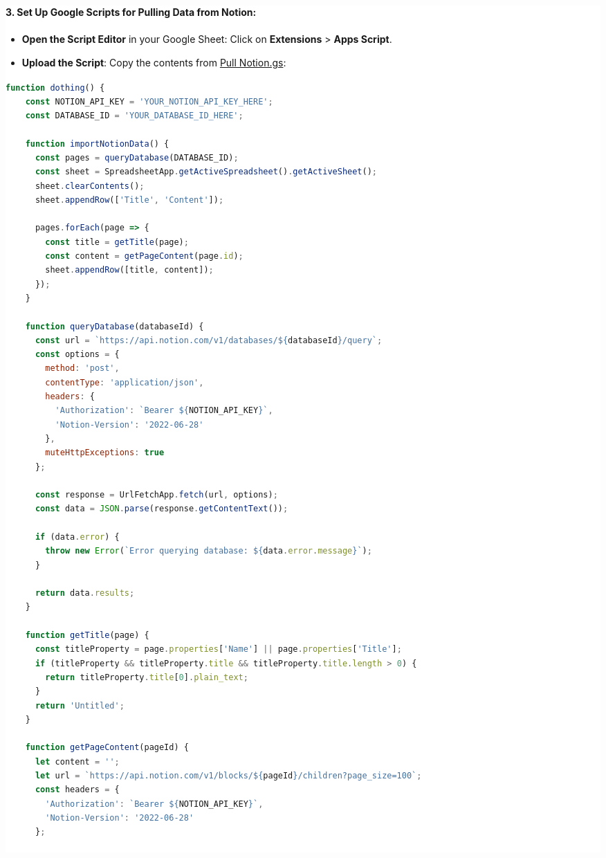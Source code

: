 
#### 3. **Set Up Google Scripts for Pulling Data from Notion**:

-   **Open the Script Editor** in your Google Sheet: Click on **Extensions** > **Apps Script**.
    
-   **Upload the Script**: Copy the contents from [Pull Notion.gs](https://github.com/maximilianromer/notion-to-google-docs/blob/main/Pull%20Notion.gs):

```javascript
function dothing() {
    const NOTION_API_KEY = 'YOUR_NOTION_API_KEY_HERE';
    const DATABASE_ID = 'YOUR_DATABASE_ID_HERE';
  
    function importNotionData() {
      const pages = queryDatabase(DATABASE_ID);
      const sheet = SpreadsheetApp.getActiveSpreadsheet().getActiveSheet();
      sheet.clearContents();
      sheet.appendRow(['Title', 'Content']);
  
      pages.forEach(page => {
        const title = getTitle(page);
        const content = getPageContent(page.id);
        sheet.appendRow([title, content]);
      });
    }
  
    function queryDatabase(databaseId) {
      const url = `https://api.notion.com/v1/databases/${databaseId}/query`;
      const options = {
        method: 'post',
        contentType: 'application/json',
        headers: {
          'Authorization': `Bearer ${NOTION_API_KEY}`,
          'Notion-Version': '2022-06-28'
        },
        muteHttpExceptions: true
      };
  
      const response = UrlFetchApp.fetch(url, options);
      const data = JSON.parse(response.getContentText());
  
      if (data.error) {
        throw new Error(`Error querying database: ${data.error.message}`);
      }
  
      return data.results;
    }
  
    function getTitle(page) {
      const titleProperty = page.properties['Name'] || page.properties['Title'];
      if (titleProperty && titleProperty.title && titleProperty.title.length > 0) {
        return titleProperty.title[0].plain_text;
      }
      return 'Untitled';
    }
  
    function getPageContent(pageId) {
      let content = '';
      let url = `https://api.notion.com/v1/blocks/${pageId}/children?page_size=100`;
      const headers = {
        'Authorization': `Bearer ${NOTION_API_KEY}`,
        'Notion-Version': '2022-06-28'
      };
  
```
